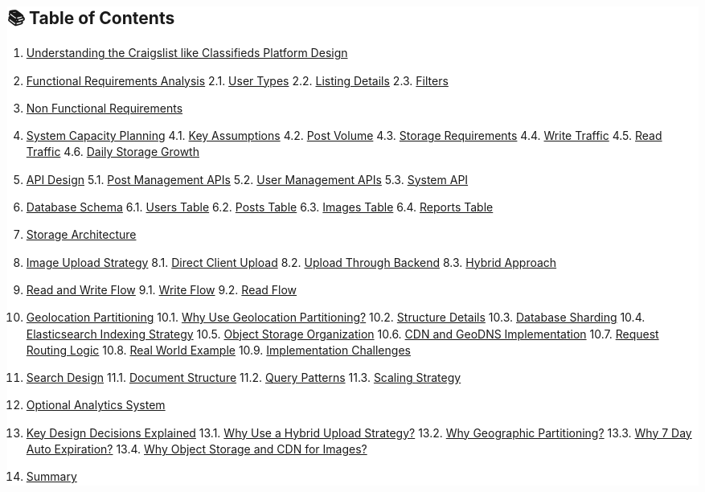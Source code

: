 
## 📚 Table of Contents

1. [Understanding the Craigslist like Classifieds Platform Design](#understanding-the-craigslist-like-classifieds-platform-design)

2. [Functional Requirements Analysis](#functional-requirements-analysis)
   2.1. [User Types](#user-types)
   2.2. [Listing Details](#listing-details)
   2.3. [Filters](#filters)

3. [Non Functional Requirements](#non-functional-requirements)
4. [System Capacity Planning](#system-capacity-planning)
   4.1. [Key Assumptions](#key-assumptions)
   4.2. [Post Volume](#post-volume)
   4.3. [Storage Requirements](#storage-requirements)
   4.4. [Write Traffic](#write-traffic)
   4.5. [Read Traffic](#read-traffic)
   4.6. [Daily Storage Growth](#daily-storage-growth)
5. [API Design](#api-design)
   5.1. [Post Management APIs](#post-management-apis)
   5.2. [User Management APIs](#user-management-apis)
   5.3. [System API](#system-api)
6. [Database Schema](#database-schema)
   6.1. [Users Table](#users-table)
   6.2. [Posts Table](#posts-table)
   6.3. [Images Table](#images-table)
   6.4. [Reports Table](#reports-table)
7. [Storage Architecture](#storage-architecture)
8. [Image Upload Strategy](#image-upload-strategy)
   8.1. [Direct Client Upload](#direct-client-upload-recommended)
   8.2. [Upload Through Backend](#upload-through-backend)
   8.3. [Hybrid Approach](#hybrid-approach-recommended)
9. [Read and Write Flow](#read-and-write-flow)
   9.1. [Write Flow](#write-flow)
   9.2. [Read Flow](#read-flow)
10. [Geolocation Partitioning](#geolocation-partitioning)
    10.1. [Why Use Geolocation Partitioning?](#why-use-geolocation-partitioning)
    10.2. [Structure Details](#structure-details)
    10.3. [Database Sharding](#database-sharding)
    10.4. [Elasticsearch Indexing Strategy](#elasticsearch-indexing-strategy)
    10.5. [Object Storage Organization](#object-storage-organization)
    10.6. [CDN and GeoDNS Implementation](#cdn-and-geodns-implementation)
    10.7. [Request Routing Logic](#request-routing-logic)
    10.8. [Real World Example](#real-world-example)
    10.9. [Implementation Challenges](#implementation-challenges)
11. [Search Design](#search-design)
    11.1. [Document Structure](#document-structure)
    11.2. [Query Patterns](#query-patterns)
    11.3. [Scaling Strategy](#scaling-strategy)
12. [Optional Analytics System](#optional-analytics-system)
13. [Key Design Decisions Explained](#key-design-decisions-explained)
    13.1. [Why Use a Hybrid Upload Strategy?](#why-use-a-hybrid-upload-strategy)
    13.2. [Why Geographic Partitioning?](#why-geographic-partitioning)
    13.3. [Why 7 Day Auto Expiration?](#why-7-day-auto-expiration)
    13.4. [Why Object Storage and CDN for Images?](#why-object-storage-and-cdn-for-images)
14. [Summary](#summary)
